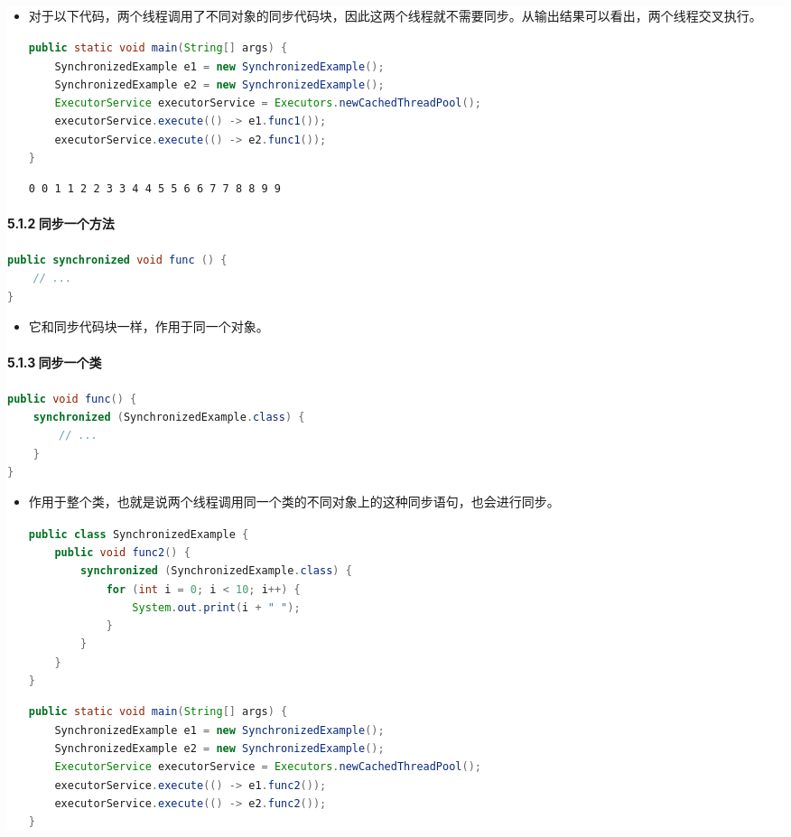 - 对于以下代码，两个线程调用了不同对象的同步代码块，因此这两个线程就不需要同步。从输出结果可以看出，两个线程交叉执行。

	```java
	public static void main(String[] args) {
	    SynchronizedExample e1 = new SynchronizedExample();
	    SynchronizedExample e2 = new SynchronizedExample();
	    ExecutorService executorService = Executors.newCachedThreadPool();
	    executorService.execute(() -> e1.func1());
	    executorService.execute(() -> e2.func1());
	}
	```

	```
	0 0 1 1 2 2 3 3 4 4 5 5 6 6 7 7 8 8 9 9
	```

#### 5.1.2 同步一个方法

```java
public synchronized void func () { 
  	// ... 
}
```

- 它和同步代码块一样，作用于同一个对象。

#### 5.1.3 同步一个类

```java
public void func() { 
    synchronized (SynchronizedExample.class) { 
      	// ... 
    } 
}
```

- 作用于整个类，也就是说两个线程调用同一个类的不同对象上的这种同步语句，也会进行同步。

	```java
	public class SynchronizedExample {
	    public void func2() {
	        synchronized (SynchronizedExample.class) {
	            for (int i = 0; i < 10; i++) {
	                System.out.print(i + " ");
	            }
	        }
	    }
	}
	```

	```java
	public static void main(String[] args) {
	    SynchronizedExample e1 = new SynchronizedExample();
	    SynchronizedExample e2 = new SynchronizedExample();
	    ExecutorService executorService = Executors.newCachedThreadPool();
	    executorService.execute(() -> e1.func2());
	    executorService.execute(() -> e2.func2());
	}
	```
